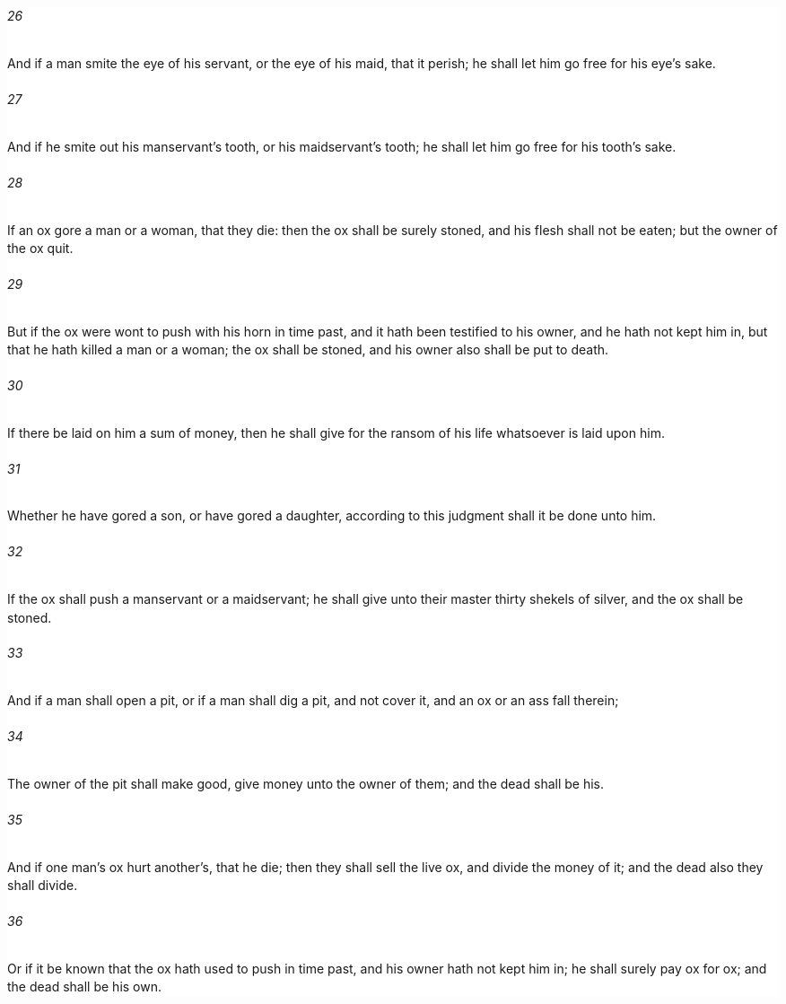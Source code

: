 ###### 26 
And if a man smite the eye of his servant, or the eye of his maid, that it perish; he shall let him go free for his eye’s sake.

###### 27 
And if he smite out his manservant’s tooth, or his maidservant’s tooth; he shall let him go free for his tooth’s sake.

###### 28 
If an ox gore a man or a woman, that they die: then the ox shall be surely stoned, and his flesh shall not be eaten; but the owner of the ox  quit.

###### 29 
But if the ox were wont to push with his horn in time past, and it hath been testified to his owner, and he hath not kept him in, but that he hath killed a man or a woman; the ox shall be stoned, and his owner also shall be put to death.

###### 30 
If there be laid on him a sum of money, then he shall give for the ransom of his life whatsoever is laid upon him.

###### 31 
Whether he have gored a son, or have gored a daughter, according to this judgment shall it be done unto him.

###### 32 
If the ox shall push a manservant or a maidservant; he shall give unto their master thirty shekels of silver, and the ox shall be stoned.

###### 33 
And if a man shall open a pit, or if a man shall dig a pit, and not cover it, and an ox or an ass fall therein;

###### 34 
The owner of the pit shall make  good,  give money unto the owner of them; and the dead  shall be his.

###### 35 
And if one man’s ox hurt another’s, that he die; then they shall sell the live ox, and divide the money of it; and the dead  also they shall divide.

###### 36 
Or if it be known that the ox hath used to push in time past, and his owner hath not kept him in; he shall surely pay ox for ox; and the dead shall be his own.

